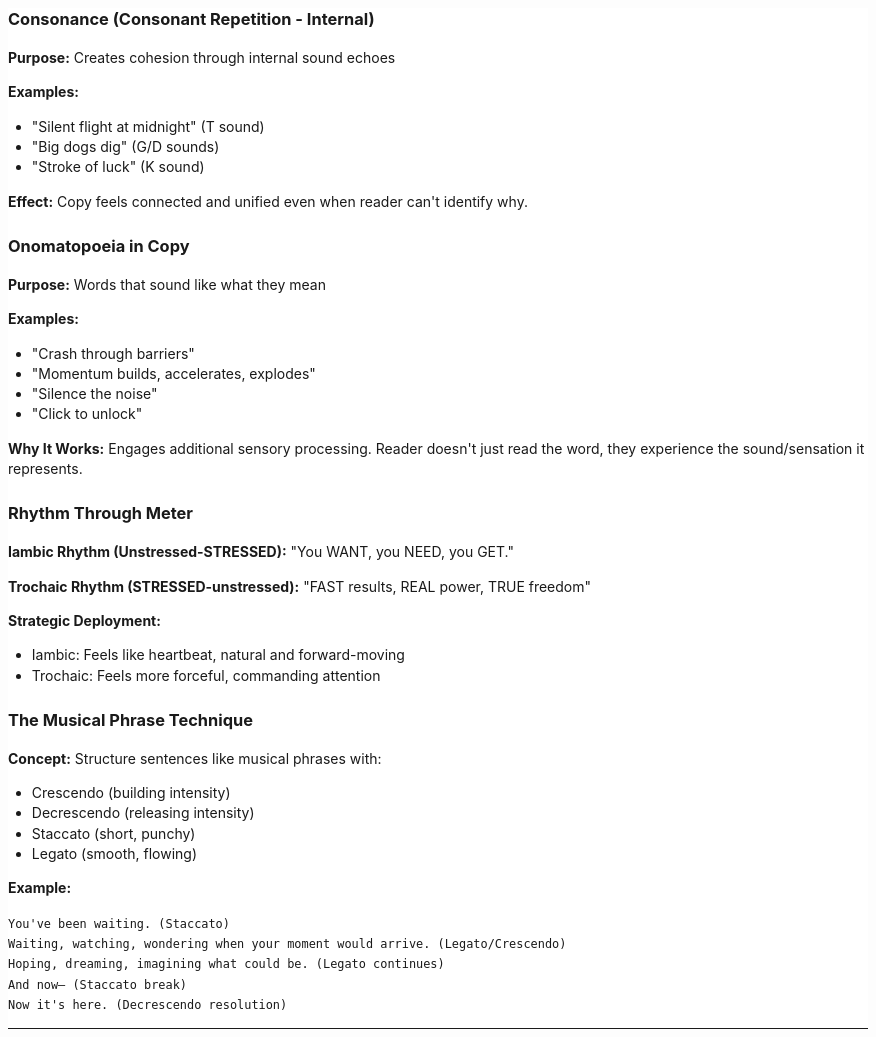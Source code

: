 ### Consonance (Consonant Repetition - Internal)

**Purpose:** Creates cohesion through internal sound echoes

**Examples:**
- "Silent flight at midnight" (T sound)
- "Big dogs dig" (G/D sounds)
- "Stroke of luck" (K sound)

**Effect:** Copy feels connected and unified even when reader can't identify why.

### Onomatopoeia in Copy

**Purpose:** Words that sound like what they mean

**Examples:**
- "Crash through barriers"
- "Momentum builds, accelerates, explodes"
- "Silence the noise"
- "Click to unlock"

**Why It Works:**
Engages additional sensory processing. Reader doesn't just read the word, they experience the sound/sensation it represents.

### Rhythm Through Meter

**Iambic Rhythm (Unstressed-STRESSED):**
"You WANT, you NEED, you GET."

**Trochaic Rhythm (STRESSED-unstressed):**
"FAST results, REAL power, TRUE freedom"

**Strategic Deployment:**
- Iambic: Feels like heartbeat, natural and forward-moving
- Trochaic: Feels more forceful, commanding attention

### The Musical Phrase Technique

**Concept:** Structure sentences like musical phrases with:
- Crescendo (building intensity)
- Decrescendo (releasing intensity)
- Staccato (short, punchy)
- Legato (smooth, flowing)

**Example:**
```
You've been waiting. (Staccato)
Waiting, watching, wondering when your moment would arrive. (Legato/Crescendo)
Hoping, dreaming, imagining what could be. (Legato continues)
And now— (Staccato break)
Now it's here. (Decrescendo resolution)
```

---
